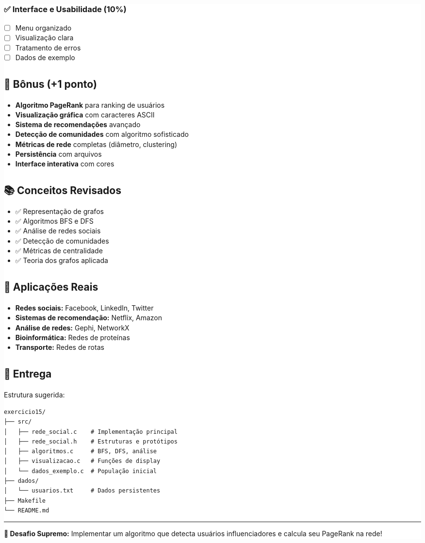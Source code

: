 ### ✅ Interface e Usabilidade (10%)
- [ ] Menu organizado
- [ ] Visualização clara
- [ ] Tratamento de erros
- [ ] Dados de exemplo

## 🎁 Bônus (+1 ponto)

- **Algoritmo PageRank** para ranking de usuários
- **Visualização gráfica** com caracteres ASCII
- **Sistema de recomendações** avançado
- **Detecção de comunidades** com algoritmo sofisticado
- **Métricas de rede** completas (diâmetro, clustering)
- **Persistência** com arquivos
- **Interface interativa** com cores

## 📚 Conceitos Revisados

- ✅ Representação de grafos
- ✅ Algoritmos BFS e DFS
- ✅ Análise de redes sociais
- ✅ Detecção de comunidades
- ✅ Métricas de centralidade
- ✅ Teoria dos grafos aplicada

## 🔗 Aplicações Reais

- **Redes sociais:** Facebook, LinkedIn, Twitter
- **Sistemas de recomendação:** Netflix, Amazon
- **Análise de redes:** Gephi, NetworkX
- **Bioinformática:** Redes de proteínas
- **Transporte:** Redes de rotas

## 📝 Entrega

Estrutura sugerida:
```
exercicio15/
├── src/
│   ├── rede_social.c    # Implementação principal
│   ├── rede_social.h    # Estruturas e protótipos
│   ├── algoritmos.c     # BFS, DFS, análise
│   ├── visualizacao.c   # Funções de display
│   └── dados_exemplo.c  # População inicial
├── dados/
│   └── usuarios.txt     # Dados persistentes
├── Makefile
└── README.md
```

---
**🚀 Desafio Supremo:** Implementar um algoritmo que detecta usuários influenciadores e calcula seu PageRank na rede!
